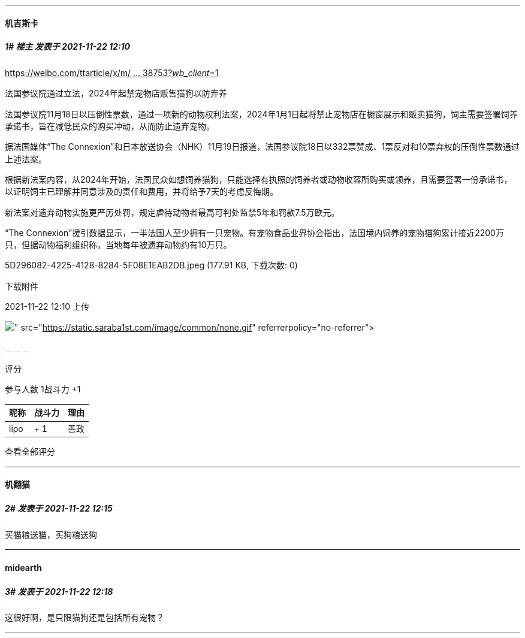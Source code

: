 

*****

####  机吉斯卡  
##### 1#       楼主       发表于 2021-11-22 12:10

[https://weibo.com/ttarticle/x/m/ ... 38753?_wb_client_=1](https://weibo.com/ttarticle/x/m/show/id/2309354706090238738753?_wb_client_=1)

法国参议院通过立法，2024年起禁宠物店贩售猫狗以防弃养

法国参议院11月18日以压倒性票数，通过一项新的动物权利法案，2024年1月1日起将禁止宠物店在橱窗展示和贩卖猫狗，饲主需要签署饲养承诺书，旨在减低民众的购买冲动，从而防止遗弃宠物。

据法国媒体“The Connexion”和日本放送协会（NHK）11月19日报道，法国参议院18日以332票赞成、1票反对和10票弃权的压倒性票数通过上述法案。

根据新法案内容，从2024年开始，法国民众如想饲养猫狗，只能选择有执照的饲养者或动物收容所购买或领养，且需要签署一份承诺书，以证明饲主已理解并同意涉及的责任和费用，并将给予7天的考虑反悔期。

新法案对遗弃动物实施更严厉处罚，规定虐待动物者最高可判处监禁5年和罚款7.5万欧元。

“The Connexion”援引数据显示，一半法国人至少拥有一只宠物。有宠物食品业界协会指出，法国境内饲养的宠物猫狗累计接近2200万只，但据动物福利组织称，当地每年被遗弃动物约有10万只。

5D296082-4225-4128-8284-5F08E1EAB2DB.jpeg
(177.91 KB, 下载次数: 0)

下载附件

2021-11-22 12:10 上传

<img src="https://img.saraba1st.com/forum/202111/22/121011ngvwvu29u8vuu982.jpeg" referrerpolicy="no-referrer">" src="https://static.saraba1st.com/image/common/none.gif" referrerpolicy="no-referrer">

﹍﹍﹍

评分

 参与人数 1战斗力 +1

|昵称|战斗力|理由|
|----|---|---|
| lipo| + 1|善政|

查看全部评分

*****

####  机翻猫  
##### 2#       发表于 2021-11-22 12:15

买猫粮送猫，买狗粮送狗

*****

####  midearth  
##### 3#       发表于 2021-11-22 12:18

这很好啊，是只限猫狗还是包括所有宠物？

*****
